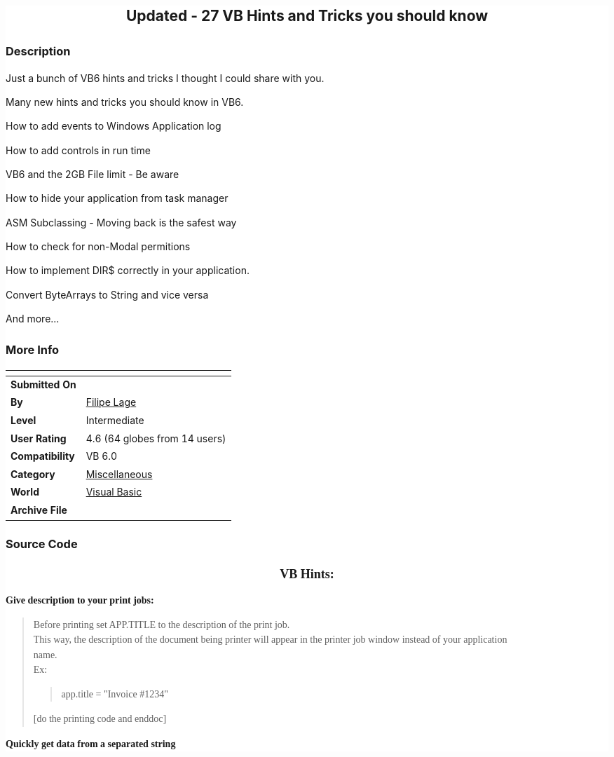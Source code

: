 ﻿<div align="center">

## Updated \- 27 VB Hints and Tricks you should know


</div>

### Description

Just a bunch of VB6 hints and tricks I thought I could share with you.

Many new hints and tricks you should know in VB6.

How to add events to Windows Application log

How to add controls in run time

VB6 and the 2GB File limit - Be aware

How to hide your application from task manager

ASM Subclassing - Moving back is the safest way

How to check for non-Modal permitions

How to implement DIR$ correctly in your application.

Convert ByteArrays to String and vice versa

And more...
 
### More Info
 


<span>             |<span>
---                |---
**Submitted On**   |
**By**             |[Filipe Lage](https://github.com/Planet-Source-Code/PSCIndex/blob/master/ByAuthor/filipe-lage.md)
**Level**          |Intermediate
**User Rating**    |4.6 (64 globes from 14 users)
**Compatibility**  |VB 6\.0
**Category**       |[Miscellaneous](https://github.com/Planet-Source-Code/PSCIndex/blob/master/ByCategory/miscellaneous__1-1.md)
**World**          |[Visual Basic](https://github.com/Planet-Source-Code/PSCIndex/blob/master/ByWorld/visual-basic.md)
**Archive File**   |[](https://github.com/Planet-Source-Code/filipe-lage-updated-27-vb-hints-and-tricks-you-should-know__1-64151/archive/master.zip)





### Source Code

<p align="center"><font face="Verdana" size="4"><b>VB Hints:</b></font></p>
<p><font face="Verdana"><b>Give description to your print jobs:</b></font></p>
<blockquote>
	<p><font face="Verdana">Before printing set APP.TITLE to the description of
	the print job. <br>
	This way, the description of the document being printer will appear in the
	printer job window instead of your application <br>
	name.<br>
	Ex:</font></p>
	<blockquote>
		<p><font face="MS Sans Serif">app.title = "Invoice #1234"</font></p>
	</blockquote>
	<p><font face="Verdana">[do the printing code and enddoc]</font></p>
</blockquote>
<p><font face="Verdana"><b>Quickly get data from a separated string</b></font></p>
<blockquote>